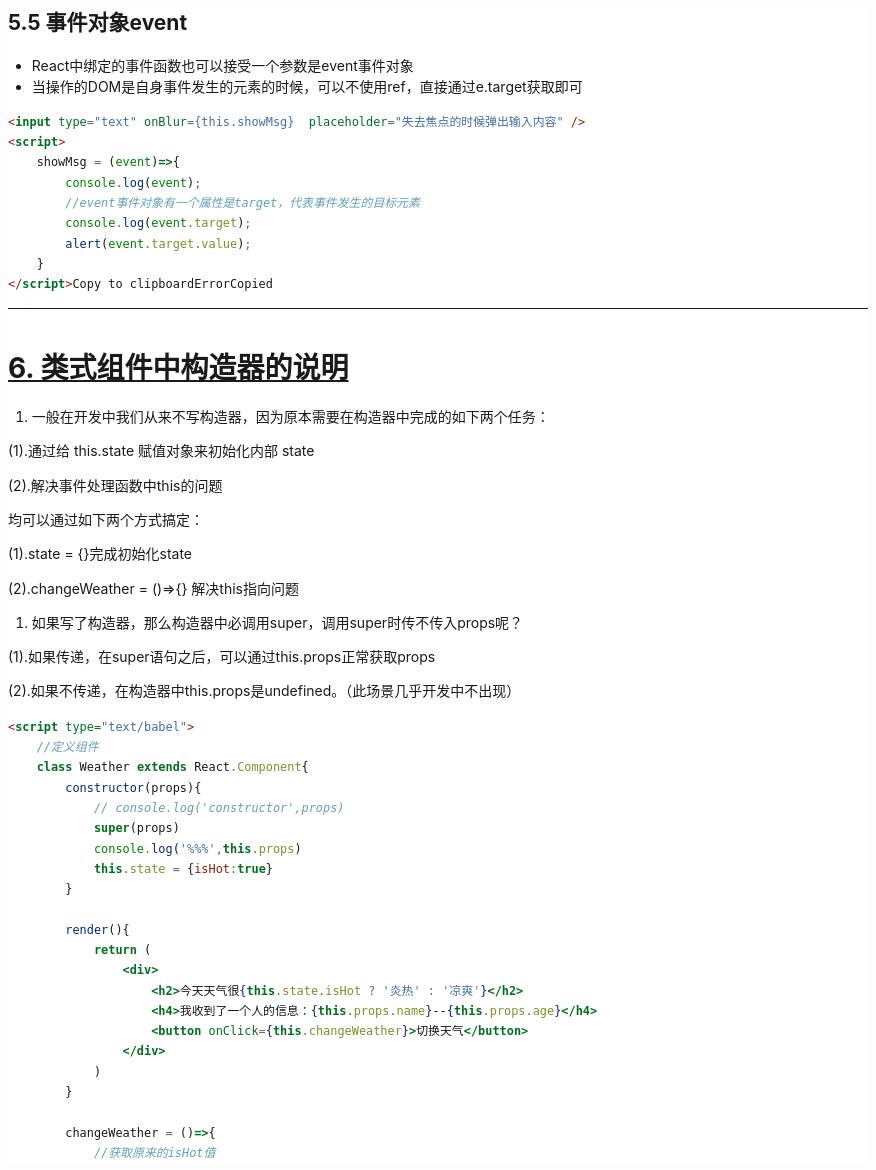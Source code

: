 ## 5.5 事件对象event

- React中绑定的事件函数也可以接受一个参数是event事件对象
- 当操作的DOM是自身事件发生的元素的时候，可以不使用ref，直接通过e.target获取即可

```html
<input type="text" onBlur={this.showMsg}  placeholder="失去焦点的时候弹出输入内容" />
<script>
    showMsg = (event)=>{
        console.log(event);
        //event事件对象有一个属性是target，代表事件发生的目标元素
        console.log(event.target);
        alert(event.target.value);
    }
</script>Copy to clipboardErrorCopied
```





------





# [6. 类式组件中构造器的说明](http://docs.lipeihua.vip/#/./react/02.React组件化开发?id=_6-类式组件中构造器的说明)

1. 一般在开发中我们从来不写构造器，因为原本需要在构造器中完成的如下两个任务：

 (1).通过给 this.state 赋值对象来初始化内部 state

 (2).解决事件处理函数中this的问题

 均可以通过如下两个方式搞定：

 (1).state = {}完成初始化state

 (2).changeWeather = ()=>{} 解决this指向问题

1. 如果写了构造器，那么构造器中必调用super，调用super时传不传入props呢？

 (1).如果传递，在super语句之后，可以通过this.props正常获取props

 (2).如果不传递，在构造器中this.props是undefined。（此场景几乎开发中不出现）

```html
<script type="text/babel">
    //定义组件
    class Weather extends React.Component{
        constructor(props){
            // console.log('constructor',props)
            super(props)
            console.log('%%%',this.props)
            this.state = {isHot:true}
        }

        render(){
            return (
                <div>
                    <h2>今天天气很{this.state.isHot ? '炎热' : '凉爽'}</h2>
                    <h4>我收到了一个人的信息：{this.props.name}--{this.props.age}</h4>
                    <button onClick={this.changeWeather}>切换天气</button>
                </div>
            )
        }

        changeWeather = ()=>{
            //获取原来的isHot值
```